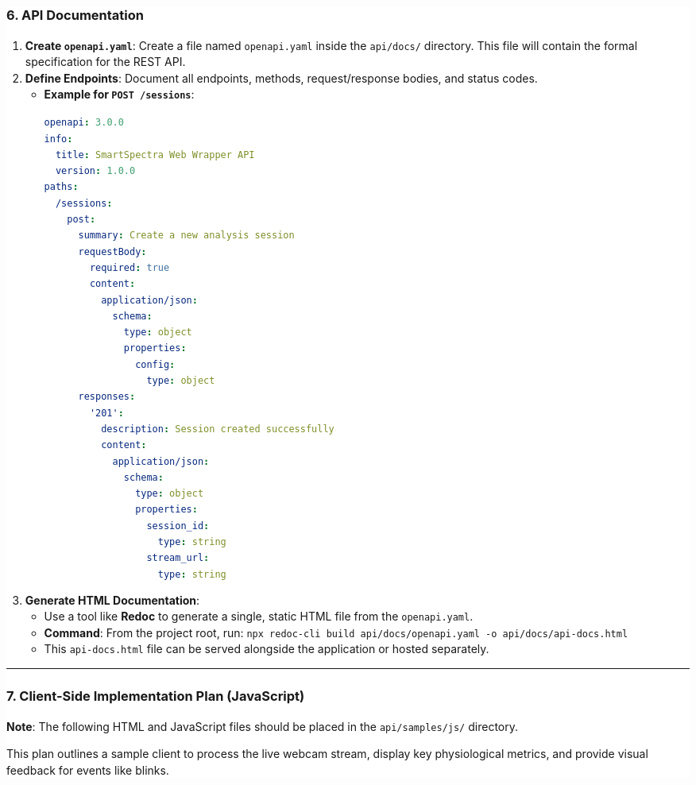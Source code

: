
### 6. API Documentation
1.  **Create `openapi.yaml`**: Create a file named `openapi.yaml` inside the `api/docs/` directory. This file will contain the formal specification for the REST API.
2.  **Define Endpoints**: Document all endpoints, methods, request/response bodies, and status codes.
    *   **Example for `POST /sessions`**:
        ```yaml
        openapi: 3.0.0
        info:
          title: SmartSpectra Web Wrapper API
          version: 1.0.0
        paths:
          /sessions:
            post:
              summary: Create a new analysis session
              requestBody:
                required: true
                content:
                  application/json:
                    schema:
                      type: object
                      properties:
                        config:
                          type: object
              responses:
                '201':
                  description: Session created successfully
                  content:
                    application/json:
                      schema:
                        type: object
                        properties:
                          session_id:
                            type: string
                          stream_url:
                            type: string
        ```
3.  **Generate HTML Documentation**:
    *   Use a tool like **Redoc** to generate a single, static HTML file from the `openapi.yaml`.
    *   **Command**: From the project root, run: `npx redoc-cli build api/docs/openapi.yaml -o api/docs/api-docs.html`
    *   This `api-docs.html` file can be served alongside the application or hosted separately.

---

### 7. Client-Side Implementation Plan (JavaScript)

**Note**: The following HTML and JavaScript files should be placed in the `api/samples/js/` directory.

This plan outlines a sample client to process the live webcam stream, display key physiological metrics, and provide visual feedback for events like blinks.
